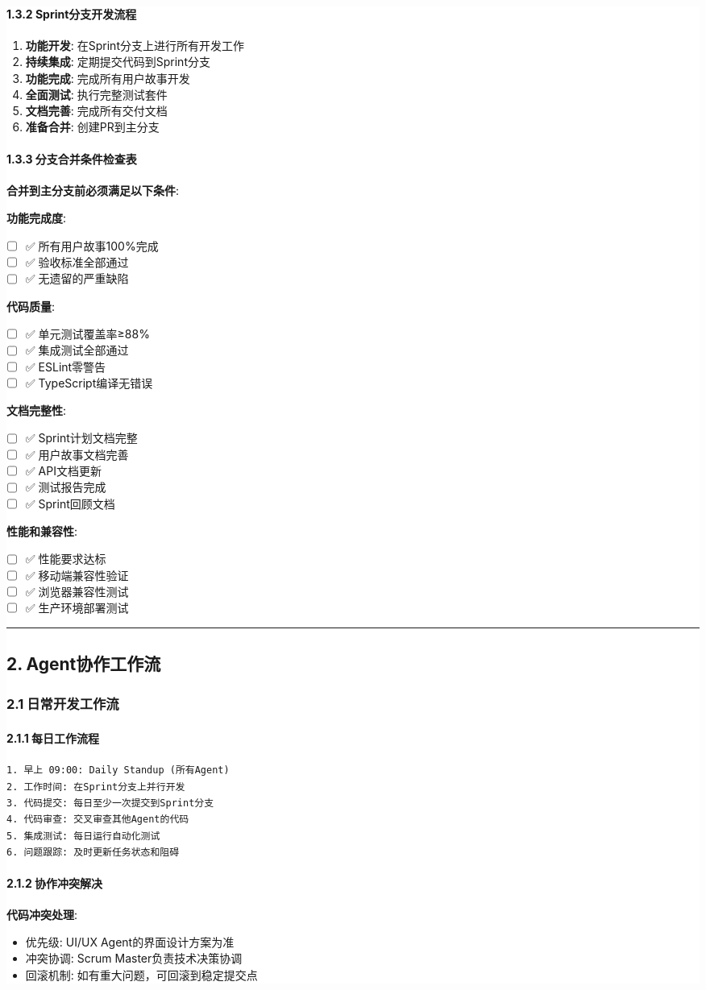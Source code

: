 #### 1.3.2 Sprint分支开发流程
1. **功能开发**: 在Sprint分支上进行所有开发工作
2. **持续集成**: 定期提交代码到Sprint分支
3. **功能完成**: 完成所有用户故事开发
4. **全面测试**: 执行完整测试套件
5. **文档完善**: 完成所有交付文档
6. **准备合并**: 创建PR到主分支

#### 1.3.3 分支合并条件检查表
**合并到主分支前必须满足以下条件**:

**功能完成度**:
- [ ] ✅ 所有用户故事100%完成
- [ ] ✅ 验收标准全部通过
- [ ] ✅ 无遗留的严重缺陷

**代码质量**:
- [ ] ✅ 单元测试覆盖率≥88%
- [ ] ✅ 集成测试全部通过
- [ ] ✅ ESLint零警告
- [ ] ✅ TypeScript编译无错误

**文档完整性**:
- [ ] ✅ Sprint计划文档完整
- [ ] ✅ 用户故事文档完善
- [ ] ✅ API文档更新
- [ ] ✅ 测试报告完成
- [ ] ✅ Sprint回顾文档

**性能和兼容性**:
- [ ] ✅ 性能要求达标
- [ ] ✅ 移动端兼容性验证
- [ ] ✅ 浏览器兼容性测试
- [ ] ✅ 生产环境部署测试

---

## 2. Agent协作工作流

### 2.1 日常开发工作流

#### 2.1.1 每日工作流程
```
1. 早上 09:00: Daily Standup (所有Agent)
2. 工作时间: 在Sprint分支上并行开发
3. 代码提交: 每日至少一次提交到Sprint分支
4. 代码审查: 交叉审查其他Agent的代码
5. 集成测试: 每日运行自动化测试
6. 问题跟踪: 及时更新任务状态和阻碍
```

#### 2.1.2 协作冲突解决
**代码冲突处理**:
- 优先级: UI/UX Agent的界面设计方案为准
- 冲突协调: Scrum Master负责技术决策协调
- 回滚机制: 如有重大问题，可回滚到稳定提交点
